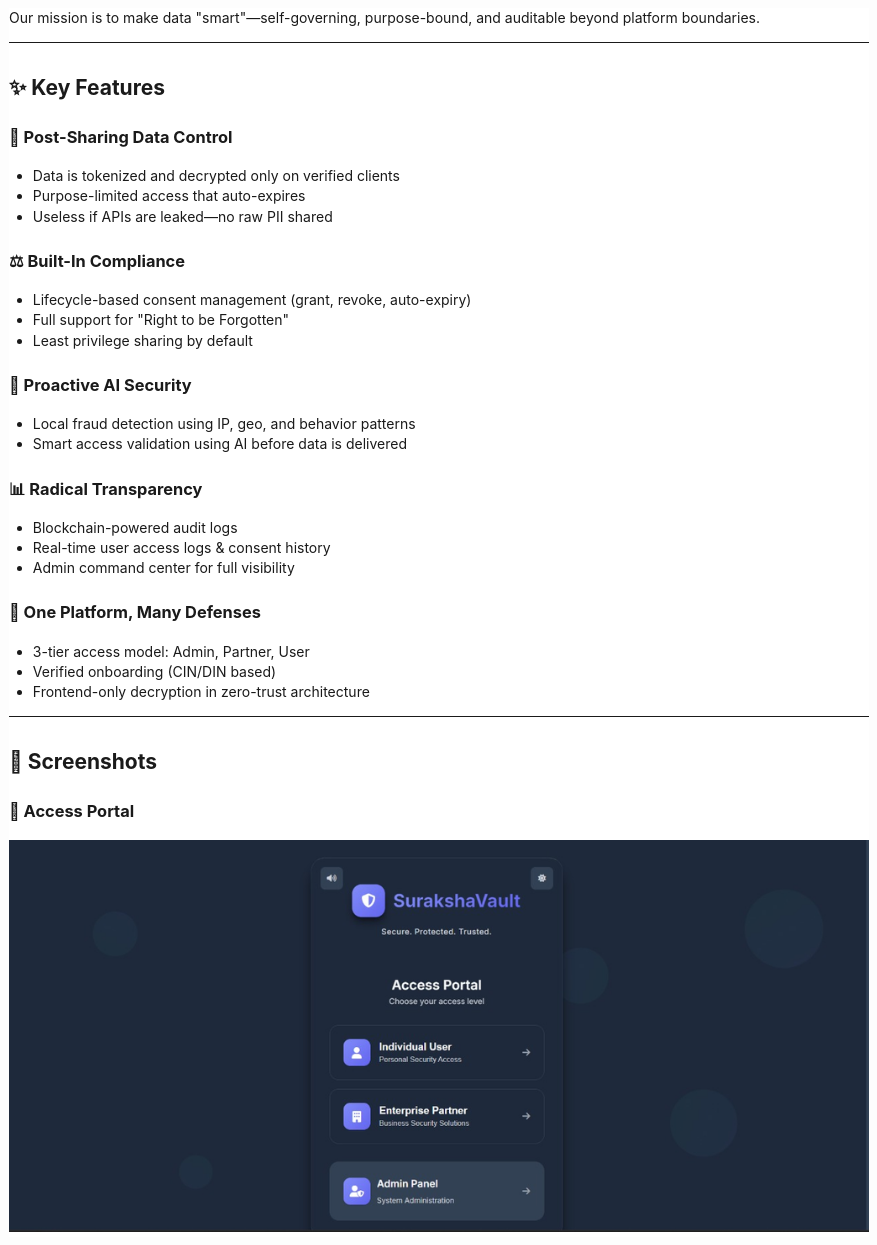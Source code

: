 Our mission is to make data "smart"—self-governing, purpose-bound, and auditable beyond platform boundaries.

---

## ✨ Key Features

### 🔐 Post-Sharing Data Control
- Data is tokenized and decrypted only on verified clients
- Purpose-limited access that auto-expires
- Useless if APIs are leaked—no raw PII shared

### ⚖️ Built-In Compliance
- Lifecycle-based consent management (grant, revoke, auto-expiry)
- Full support for "Right to be Forgotten"
- Least privilege sharing by default

### 🧠 Proactive AI Security
- Local fraud detection using IP, geo, and behavior patterns
- Smart access validation using AI before data is delivered

### 📊 Radical Transparency
- Blockchain-powered audit logs
- Real-time user access logs & consent history
- Admin command center for full visibility

### 🔗 One Platform, Many Defenses
- 3-tier access model: Admin, Partner, User
- Verified onboarding (CIN/DIN based)
- Frontend-only decryption in zero-trust architecture

---

## 📸 Screenshots

### 🔐 Access Portal
![Access Portal](img/access_portal.jpg)
